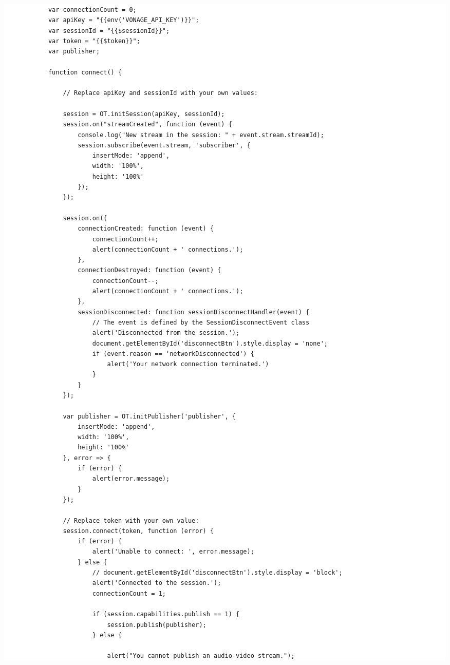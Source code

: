 ```html
            var connectionCount = 0;
            var apiKey = "{{env('VONAGE_API_KEY')}}";
            var sessionId = "{{$sessionId}}";
            var token = "{{$token}}";
            var publisher;

            function connect() {

                // Replace apiKey and sessionId with your own values:

                session = OT.initSession(apiKey, sessionId);
                session.on("streamCreated", function (event) {
                    console.log("New stream in the session: " + event.stream.streamId);
                    session.subscribe(event.stream, 'subscriber', {
                        insertMode: 'append',
                        width: '100%',
                        height: '100%'
                    });
                });

                session.on({
                    connectionCreated: function (event) {
                        connectionCount++;
                        alert(connectionCount + ' connections.');
                    },
                    connectionDestroyed: function (event) {
                        connectionCount--;
                        alert(connectionCount + ' connections.');
                    },
                    sessionDisconnected: function sessionDisconnectHandler(event) {
                        // The event is defined by the SessionDisconnectEvent class
                        alert('Disconnected from the session.');
                        document.getElementById('disconnectBtn').style.display = 'none';
                        if (event.reason == 'networkDisconnected') {
                            alert('Your network connection terminated.')
                        }
                    }
                });

                var publisher = OT.initPublisher('publisher', {
                    insertMode: 'append',
                    width: '100%',
                    height: '100%'
                }, error => {
                    if (error) {
                        alert(error.message);
                    }
                });

                // Replace token with your own value:
                session.connect(token, function (error) {
                    if (error) {
                        alert('Unable to connect: ', error.message);
                    } else {
                        // document.getElementById('disconnectBtn').style.display = 'block';
                        alert('Connected to the session.');
                        connectionCount = 1;

                        if (session.capabilities.publish == 1) {
                            session.publish(publisher);
                        } else {

                            alert("You cannot publish an audio-video stream.");
```